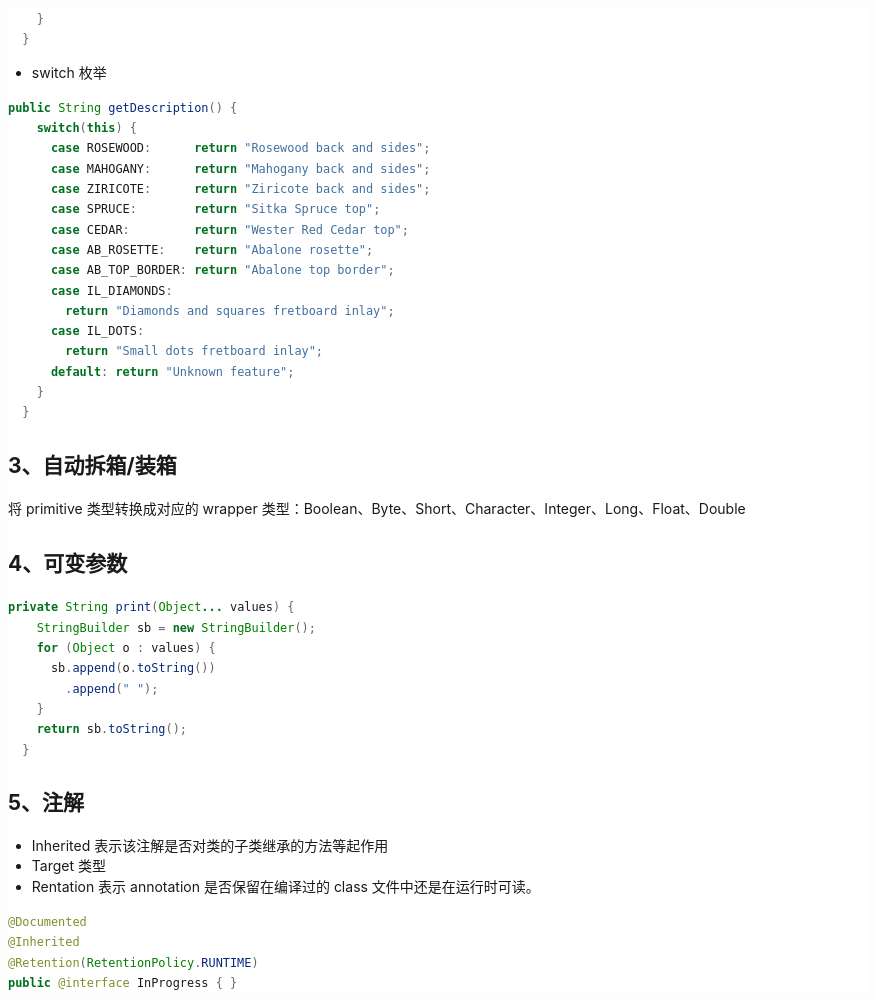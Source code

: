 ```java
    }
  }

```

- switch 枚举

```java
public String getDescription() {
    switch(this) {
      case ROSEWOOD:      return "Rosewood back and sides";
      case MAHOGANY:      return "Mahogany back and sides";
      case ZIRICOTE:      return "Ziricote back and sides";
      case SPRUCE:        return "Sitka Spruce top";
      case CEDAR:         return "Wester Red Cedar top";
      case AB_ROSETTE:    return "Abalone rosette";
      case AB_TOP_BORDER: return "Abalone top border";
      case IL_DIAMONDS:
        return "Diamonds and squares fretboard inlay";
      case IL_DOTS:
        return "Small dots fretboard inlay";
      default: return "Unknown feature";
    }
  }

```

## 3、自动拆箱/装箱

将 primitive 类型转换成对应的 wrapper 类型：Boolean、Byte、Short、Character、Integer、Long、Float、Double

## 4、可变参数

```java
private String print(Object... values) {
    StringBuilder sb = new StringBuilder();
    for (Object o : values) {
      sb.append(o.toString())
        .append(" ");
    }
    return sb.toString();
  }

```

## 5、注解

- Inherited 表示该注解是否对类的子类继承的方法等起作用
- Target 类型
- Rentation 表示 annotation 是否保留在编译过的 class 文件中还是在运行时可读。

```java
@Documented
@Inherited
@Retention(RetentionPolicy.RUNTIME)
public @interface InProgress { }

```
